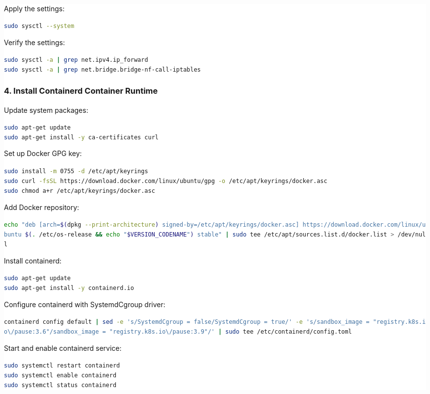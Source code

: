 Apply the settings:

```bash
sudo sysctl --system
```

Verify the settings:

```bash
sudo sysctl -a | grep net.ipv4.ip_forward
sudo sysctl -a | grep net.bridge.bridge-nf-call-iptables
```

### 4. Install Containerd Container Runtime

Update system packages:

```bash
sudo apt-get update
sudo apt-get install -y ca-certificates curl
```

Set up Docker GPG key:

```bash
sudo install -m 0755 -d /etc/apt/keyrings
sudo curl -fsSL https://download.docker.com/linux/ubuntu/gpg -o /etc/apt/keyrings/docker.asc
sudo chmod a+r /etc/apt/keyrings/docker.asc
```

Add Docker repository:

```bash
echo "deb [arch=$(dpkg --print-architecture) signed-by=/etc/apt/keyrings/docker.asc] https://download.docker.com/linux/ubuntu $(. /etc/os-release && echo "$VERSION_CODENAME") stable" | sudo tee /etc/apt/sources.list.d/docker.list > /dev/null
```

Install containerd:

```bash
sudo apt-get update
sudo apt-get install -y containerd.io
```

Configure containerd with SystemdCgroup driver:

```bash
containerd config default | sed -e 's/SystemdCgroup = false/SystemdCgroup = true/' -e 's/sandbox_image = "registry.k8s.io\/pause:3.6"/sandbox_image = "registry.k8s.io\/pause:3.9"/' | sudo tee /etc/containerd/config.toml
```

Start and enable containerd service:

```bash
sudo systemctl restart containerd
sudo systemctl enable containerd
sudo systemctl status containerd
```
